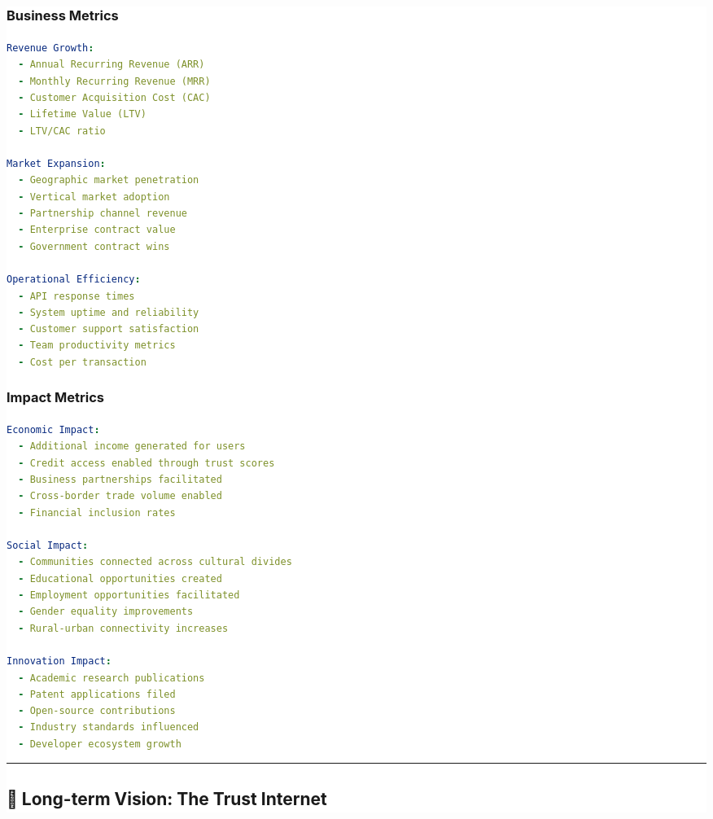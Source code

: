 ### **Business Metrics**
```yaml
Revenue Growth:
  - Annual Recurring Revenue (ARR)
  - Monthly Recurring Revenue (MRR)
  - Customer Acquisition Cost (CAC)
  - Lifetime Value (LTV)
  - LTV/CAC ratio

Market Expansion:
  - Geographic market penetration
  - Vertical market adoption
  - Partnership channel revenue
  - Enterprise contract value
  - Government contract wins

Operational Efficiency:
  - API response times
  - System uptime and reliability
  - Customer support satisfaction
  - Team productivity metrics
  - Cost per transaction
```

### **Impact Metrics**
```yaml
Economic Impact:
  - Additional income generated for users
  - Credit access enabled through trust scores
  - Business partnerships facilitated
  - Cross-border trade volume enabled
  - Financial inclusion rates

Social Impact:
  - Communities connected across cultural divides
  - Educational opportunities created
  - Employment opportunities facilitated
  - Gender equality improvements
  - Rural-urban connectivity increases

Innovation Impact:
  - Academic research publications
  - Patent applications filed
  - Open-source contributions
  - Industry standards influenced
  - Developer ecosystem growth
```

---

## 🔮 **Long-term Vision: The Trust Internet**

